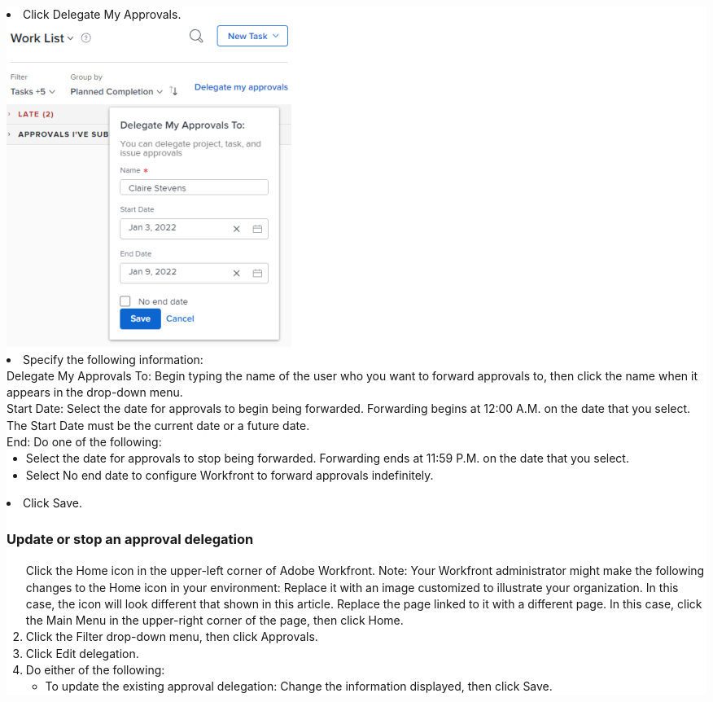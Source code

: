  <li value="3">Click <span class="bold">Delegate My Approvals</span>.<br><img src="assets/delegate-approvals-350x398.png" alt="Delegate My Approvals dialog" style="width: 350;height: 398;"></li> 
 <li value="4">Specify the following information:<br><span class="bold">Delegate My Approvals To:</span> Begin typing the name of the user who you want to forward approvals to, then click the name when it appears in the drop-down menu.<br><span class="bold">Start Date:</span> Select the date for approvals to begin being forwarded. Forwarding begins at 12:00 A.M. on the date that you select.<br>The Start Date must be the current date or a future date.<br><span class="bold">End:&nbsp;</span>Do one of the following:<br> 
  <ul> 
   <li>Select the date for approvals to stop being forwarded. Forwarding ends at 11:59 P.M. on the date that you select.</li> 
   <li>Select&nbsp;<span class="bold">No end date</span>&nbsp;to configure Workfront to forward approvals indefinitely.</li> 
  </ul></li> 
 <li value="5">Click <span class="bold">Save</span>.</li> 
</ol>

### Update or stop an approval delegation

<ol> Click the Home icon in the upper-left corner of Adobe Workfront. Note: Your Workfront administrator might make the following changes to the Home icon in your environment: Replace it with an image customized to illustrate your organization. In this case, the icon will look different that shown in this article. Replace the page linked to it with a different page. In this case, click the Main Menu in the upper-right corner of the page, then click Home. 
 <li value="2">Click the <span class="bold">Filter</span> drop-down menu, then click <span class="bold">Approvals</span>.</li> 
 <li value="3">Click <span class="bold">Edit delegation</span>.</li> 
 <li value="4">Do either of the following: 
  <ul> 
   <li><span class="bold">To update the existing approval delegation:</span> Change the information displayed, then click <span class="bold">Save</span>.</li> 
